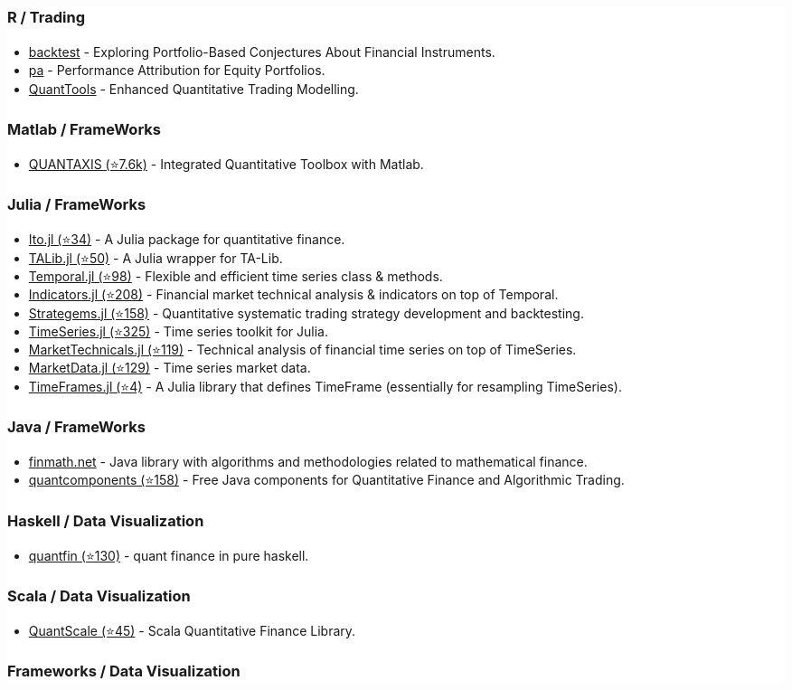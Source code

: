
### R / Trading

*   [backtest](https://cran.r-project.org/web/packages/backtest/index.html) - Exploring Portfolio-Based Conjectures About Financial Instruments.
*   [pa](https://cran.r-project.org/web/packages/pa/index.html) - Performance Attribution for Equity Portfolios.
*   [QuantTools](https://quanttools.bitbucket.io/_site/index.html) - Enhanced Quantitative Trading Modelling.

### Matlab / FrameWorks

*   [QUANTAXIS (⭐7.6k)](https://github.com/yutiansut/quantaxis) - Integrated Quantitative Toolbox with Matlab.

### Julia / FrameWorks

*   [Ito.jl (⭐34)](https://github.com/aviks/Ito.jl) - A Julia package for quantitative finance.
*   [TALib.jl (⭐50)](https://github.com/femtotrader/TALib.jl) - A Julia wrapper for TA-Lib.
*   [Temporal.jl (⭐98)](https://github.com/dysonance/Temporal.jl) - Flexible and efficient time series class & methods.
*   [Indicators.jl (⭐208)](https://github.com/dysonance/Indicators.jl) - Financial market technical analysis & indicators on top of Temporal.
*   [Strategems.jl (⭐158)](https://github.com/dysonance/Strategems.jl) - Quantitative systematic trading strategy development and backtesting.
*   [TimeSeries.jl (⭐325)](https://github.com/JuliaStats/TimeSeries.jl) - Time series toolkit for Julia.
*   [MarketTechnicals.jl (⭐119)](https://github.com/JuliaQuant/MarketTechnicals.jl) - Technical analysis of financial time series on top of TimeSeries.
*   [MarketData.jl (⭐129)](https://github.com/JuliaQuant/MarketData.jl) - Time series market data.
*   [TimeFrames.jl (⭐4)](https://github.com/femtotrader/TimeFrames.jl) - A Julia library that defines TimeFrame (essentially for resampling TimeSeries).

### Java / FrameWorks

*   [finmath.net](http://finmath.net) - Java library with algorithms and methodologies related to mathematical finance.
*   [quantcomponents (⭐158)](https://github.com/lsgro/quantcomponents) - Free Java components for Quantitative Finance and Algorithmic Trading.

### Haskell / Data Visualization

*   [quantfin (⭐130)](https://github.com/boundedvariation/quantfin) - quant finance in pure haskell.

### Scala / Data Visualization

*   [QuantScale (⭐45)](https://github.com/choucrifahed/quantscale) - Scala Quantitative Finance Library.

### Frameworks / Data Visualization
